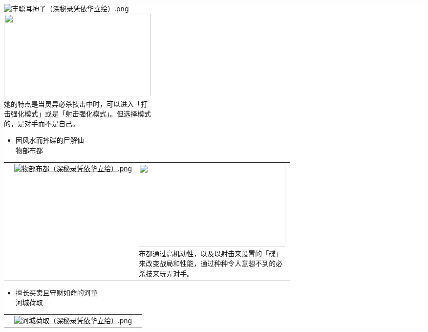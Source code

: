 <div class="floatleft"><a href="./文件-丰聪耳神子（深秘录凭依华立绘）.png.md" class="image"><img alt="丰聪耳神子（深秘录凭依华立绘）.png" src="https://upload.thwiki.cc/thumb/1/15/%E4%B8%B0%E8%81%AA%E8%80%B3%E7%A5%9E%E5%AD%90%EF%BC%88%E6%B7%B1%E7%A7%98%E5%BD%95%E5%87%AD%E4%BE%9D%E5%8D%8E%E7%AB%8B%E7%BB%98%EF%BC%89.png/150px-%E4%B8%B0%E8%81%AA%E8%80%B3%E7%A5%9E%E5%AD%90%EF%BC%88%E6%B7%B1%E7%A7%98%E5%BD%95%E5%87%AD%E4%BE%9D%E5%8D%8E%E7%AB%8B%E7%BB%98%EF%BC%89.png" decoding="async" loading="lazy" width="150" height="169" srcset="https://upload.thwiki.cc/thumb/1/15/%E4%B8%B0%E8%81%AA%E8%80%B3%E7%A5%9E%E5%AD%90%EF%BC%88%E6%B7%B1%E7%A7%98%E5%BD%95%E5%87%AD%E4%BE%9D%E5%8D%8E%E7%AB%8B%E7%BB%98%EF%BC%89.png/225px-%E4%B8%B0%E8%81%AA%E8%80%B3%E7%A5%9E%E5%AD%90%EF%BC%88%E6%B7%B1%E7%A7%98%E5%BD%95%E5%87%AD%E4%BE%9D%E5%8D%8E%E7%AB%8B%E7%BB%98%EF%BC%89.png 1.5x, https://upload.thwiki.cc/thumb/1/15/%E4%B8%B0%E8%81%AA%E8%80%B3%E7%A5%9E%E5%AD%90%EF%BC%88%E6%B7%B1%E7%A7%98%E5%BD%95%E5%87%AD%E4%BE%9D%E5%8D%8E%E7%AB%8B%E7%BB%98%EF%BC%89.png/300px-%E4%B8%B0%E8%81%AA%E8%80%B3%E7%A5%9E%E5%AD%90%EF%BC%88%E6%B7%B1%E7%A7%98%E5%BD%95%E5%87%AD%E4%BE%9D%E5%8D%8E%E7%AB%8B%E7%BB%98%EF%BC%89.png 2x" data-file-width="640" data-file-height="720"></a></div>
</td>
<td>
<div class="thumb tleft"><div class="thumbinner" style="width:302px;"><a href="./文件-外来韦编5_凭依华特辑_22.jpg.md" class="image"><img alt="" src="https://upload.thwiki.cc/thumb/8/85/%E5%A4%96%E6%9D%A5%E9%9F%A6%E7%BC%965_%E5%87%AD%E4%BE%9D%E5%8D%8E%E7%89%B9%E8%BE%91_22.jpg/300px-%E5%A4%96%E6%9D%A5%E9%9F%A6%E7%BC%965_%E5%87%AD%E4%BE%9D%E5%8D%8E%E7%89%B9%E8%BE%91_22.jpg" decoding="async" loading="lazy" width="300" height="169" class="thumbimage" srcset="https://upload.thwiki.cc/8/85/%E5%A4%96%E6%9D%A5%E9%9F%A6%E7%BC%965_%E5%87%AD%E4%BE%9D%E5%8D%8E%E7%89%B9%E8%BE%91_22.jpg 1.5x" data-file-width="329" data-file-height="185"></a>  <div class="thumbcaption"><div class="magnify"><a href="./文件-外来韦编5_凭依华特辑_22.jpg.md" class="internal" title="放大"></a></div><div class="tt-zh tt-type-omake" lang="zh"><div class="poem">她的特点是当灵异必杀技击中时，可以进入「打击强化模式」或是「射击强化模式」。但选择模式的，是对手而不是自己。</div></div></div></div></div>
</td></tr></tbody></table>


- 因风水而摔碟的尸解仙  
物部布都


<table>

<tbody><tr>
<td>
</td>
<td>
<div class="floatleft"><a href="./文件-物部布都（深秘录凭依华立绘）.png.md" class="image"><img alt="物部布都（深秘录凭依华立绘）.png" src="https://upload.thwiki.cc/thumb/a/a7/%E7%89%A9%E9%83%A8%E5%B8%83%E9%83%BD%EF%BC%88%E6%B7%B1%E7%A7%98%E5%BD%95%E5%87%AD%E4%BE%9D%E5%8D%8E%E7%AB%8B%E7%BB%98%EF%BC%89.png/150px-%E7%89%A9%E9%83%A8%E5%B8%83%E9%83%BD%EF%BC%88%E6%B7%B1%E7%A7%98%E5%BD%95%E5%87%AD%E4%BE%9D%E5%8D%8E%E7%AB%8B%E7%BB%98%EF%BC%89.png" decoding="async" loading="lazy" width="150" height="169" srcset="https://upload.thwiki.cc/thumb/a/a7/%E7%89%A9%E9%83%A8%E5%B8%83%E9%83%BD%EF%BC%88%E6%B7%B1%E7%A7%98%E5%BD%95%E5%87%AD%E4%BE%9D%E5%8D%8E%E7%AB%8B%E7%BB%98%EF%BC%89.png/225px-%E7%89%A9%E9%83%A8%E5%B8%83%E9%83%BD%EF%BC%88%E6%B7%B1%E7%A7%98%E5%BD%95%E5%87%AD%E4%BE%9D%E5%8D%8E%E7%AB%8B%E7%BB%98%EF%BC%89.png 1.5x, https://upload.thwiki.cc/thumb/a/a7/%E7%89%A9%E9%83%A8%E5%B8%83%E9%83%BD%EF%BC%88%E6%B7%B1%E7%A7%98%E5%BD%95%E5%87%AD%E4%BE%9D%E5%8D%8E%E7%AB%8B%E7%BB%98%EF%BC%89.png/300px-%E7%89%A9%E9%83%A8%E5%B8%83%E9%83%BD%EF%BC%88%E6%B7%B1%E7%A7%98%E5%BD%95%E5%87%AD%E4%BE%9D%E5%8D%8E%E7%AB%8B%E7%BB%98%EF%BC%89.png 2x" data-file-width="640" data-file-height="720"></a></div>
</td>
<td>
<div class="thumb tleft"><div class="thumbinner" style="width:302px;"><a href="./文件-外来韦编5_凭依华特辑_23.jpg.md" class="image"><img alt="" src="https://upload.thwiki.cc/thumb/5/5f/%E5%A4%96%E6%9D%A5%E9%9F%A6%E7%BC%965_%E5%87%AD%E4%BE%9D%E5%8D%8E%E7%89%B9%E8%BE%91_23.jpg/300px-%E5%A4%96%E6%9D%A5%E9%9F%A6%E7%BC%965_%E5%87%AD%E4%BE%9D%E5%8D%8E%E7%89%B9%E8%BE%91_23.jpg" decoding="async" loading="lazy" width="300" height="169" class="thumbimage" srcset="https://upload.thwiki.cc/5/5f/%E5%A4%96%E6%9D%A5%E9%9F%A6%E7%BC%965_%E5%87%AD%E4%BE%9D%E5%8D%8E%E7%89%B9%E8%BE%91_23.jpg 1.5x" data-file-width="329" data-file-height="185"></a>  <div class="thumbcaption"><div class="magnify"><a href="./文件-外来韦编5_凭依华特辑_23.jpg.md" class="internal" title="放大"></a></div><div class="tt-zh tt-type-omake" lang="zh"><div class="poem">布都通过高机动性，以及以射击来设置的「碟」来改变战局和性能，通过种种令人意想不到的必杀技来玩弄对手。</div></div></div></div></div>
</td></tr></tbody></table>


- 擅长买卖且守财如命的河童  
河城荷取


<table>

<tbody><tr>
<td>
</td>
<td>
<div class="floatleft"><a href="./文件-河城荷取（深秘录凭依华立绘）.png.md" class="image"><img alt="河城荷取（深秘录凭依华立绘）.png" src="https://upload.thwiki.cc/thumb/b/b4/%E6%B2%B3%E5%9F%8E%E8%8D%B7%E5%8F%96%EF%BC%88%E6%B7%B1%E7%A7%98%E5%BD%95%E5%87%AD%E4%BE%9D%E5%8D%8E%E7%AB%8B%E7%BB%98%EF%BC%89.png/150px-%E6%B2%B3%E5%9F%8E%E8%8D%B7%E5%8F%96%EF%BC%88%E6%B7%B1%E7%A7%98%E5%BD%95%E5%87%AD%E4%BE%9D%E5%8D%8E%E7%AB%8B%E7%BB%98%EF%BC%89.png" decoding="async" loading="lazy" width="150" height="169" srcset="https://upload.thwiki.cc/thumb/b/b4/%E6%B2%B3%E5%9F%8E%E8%8D%B7%E5%8F%96%EF%BC%88%E6%B7%B1%E7%A7%98%E5%BD%95%E5%87%AD%E4%BE%9D%E5%8D%8E%E7%AB%8B%E7%BB%98%EF%BC%89.png/225px-%E6%B2%B3%E5%9F%8E%E8%8D%B7%E5%8F%96%EF%BC%88%E6%B7%B1%E7%A7%98%E5%BD%95%E5%87%AD%E4%BE%9D%E5%8D%8E%E7%AB%8B%E7%BB%98%EF%BC%89.png 1.5x, https://upload.thwiki.cc/thumb/b/b4/%E6%B2%B3%E5%9F%8E%E8%8D%B7%E5%8F%96%EF%BC%88%E6%B7%B1%E7%A7%98%E5%BD%95%E5%87%AD%E4%BE%9D%E5%8D%8E%E7%AB%8B%E7%BB%98%EF%BC%89.png/300px-%E6%B2%B3%E5%9F%8E%E8%8D%B7%E5%8F%96%EF%BC%88%E6%B7%B1%E7%A7%98%E5%BD%95%E5%87%AD%E4%BE%9D%E5%8D%8E%E7%AB%8B%E7%BB%98%EF%BC%89.png 2x" data-file-width="640" data-file-height="720"></a></div>
</td>
<td>